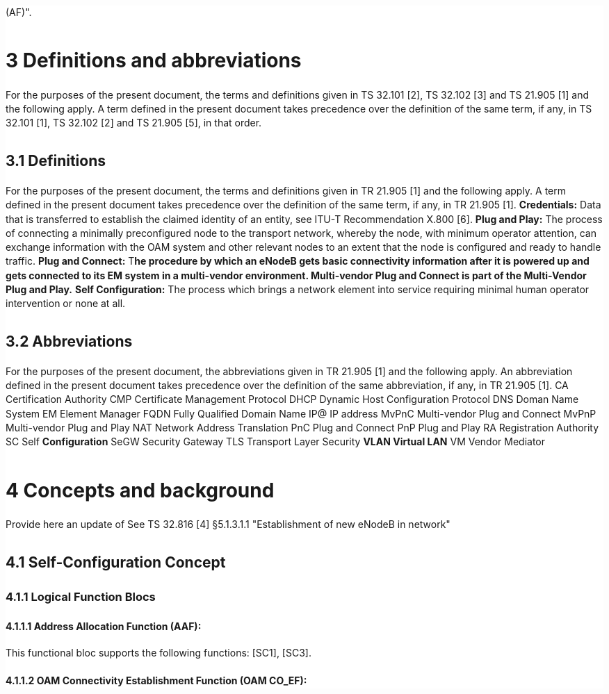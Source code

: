 (AF)\".
# 3 Definitions and abbreviations
For the purposes of the present document, the terms and definitions given in
TS 32.101 [2], TS 32.102 [3] and TS 21.905 [1] and the following apply. A term
defined in the present document takes precedence over the definition of the
same term, if any, in TS 32.101 [1], TS 32.102 [2] and TS 21.905 [5], in that
order.
## 3.1 Definitions
For the purposes of the present document, the terms and definitions given in
TR 21.905 [1] and the following apply. A term defined in the present document
takes precedence over the definition of the same term, if any, in TR 21.905
[1].
**Credentials:** Data that is transferred to establish the claimed identity of
an entity, see ITU-T Recommendation X.800 [6].
**Plug and Play:** The process of connecting a minimally preconfigured node to
the transport network, whereby the node, with minimum operator attention, can
exchange information with the OAM system and other relevant nodes to an extent
that the node is configured and ready to handle traffic.
**Plug and Connect:** T**he procedure by which an eNodeB gets basic
connectivity information after it is powered up and gets connected to its EM
system in a multi-vendor environment. Multi-vendor Plug and Connect is part of
the Multi-Vendor Plug and Play.**
**Self Configuration:** The process which brings a network element into
service requiring minimal human operator intervention or none at all.
## 3.2 Abbreviations
For the purposes of the present document, the abbreviations given in TR 21.905
[1] and the following apply. An abbreviation defined in the present document
takes precedence over the definition of the same abbreviation, if any, in TR
21.905 [1].
CA Certification Authority
CMP Certificate Management Protocol
DHCP Dynamic Host Configuration Protocol
DNS Doman Name System
EM Element Manager
FQDN Fully Qualified Domain Name
IP@ IP address
MvPnC Multi-vendor Plug and Connect
MvPnP Multi-vendor Plug and Play
NAT Network Address Translation
PnC Plug and Connect
PnP Plug and Play
RA Registration Authority
SC Self **Configuration**
SeGW Security Gateway
TLS Transport Layer Security
**VLAN Virtual LAN**
VM Vendor Mediator
# 4 Concepts and background
Provide here an update of See TS 32.816 [4] §5.1.3.1.1 "Establishment of new
eNodeB in network"
## 4.1 Self-Configuration Concept
### 4.1.1 Logical Function Blocs
#### 4.1.1.1 Address Allocation Function (AAF):
This functional bloc supports the following functions: [SC1], [SC3].
#### 4.1.1.2 OAM Connectivity Establishment Function (OAM CO_EF):